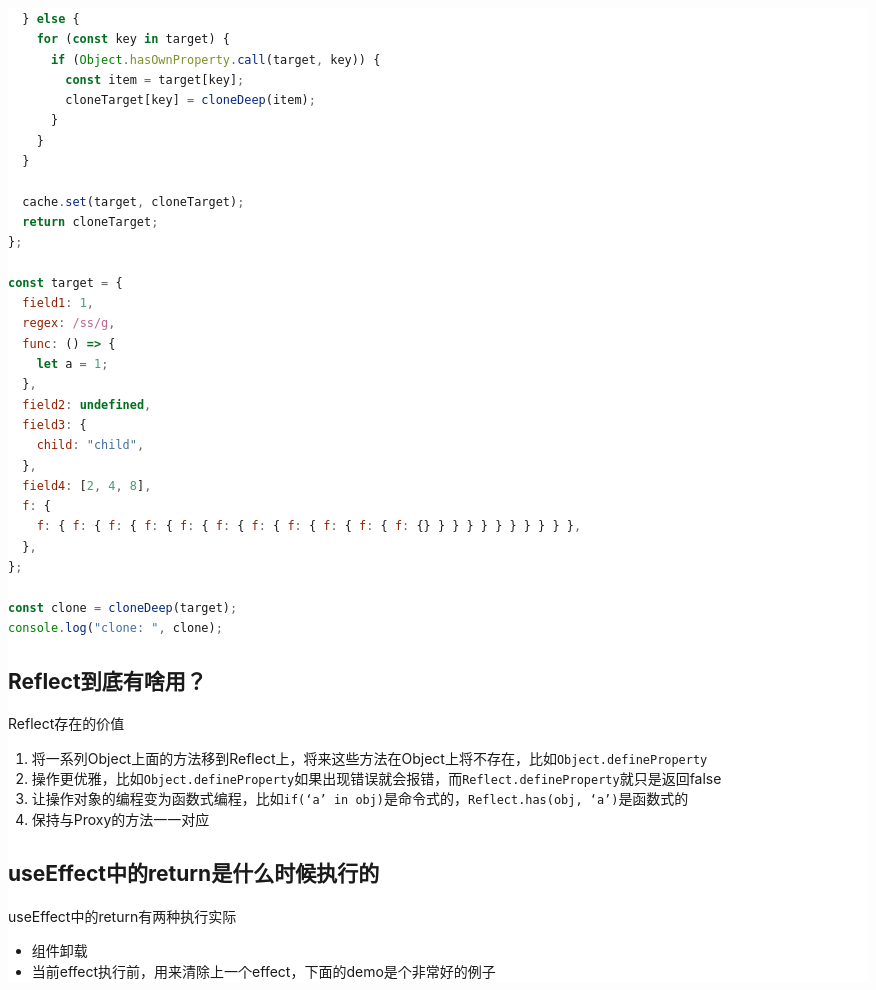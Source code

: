 ```javascript
  } else {
    for (const key in target) {
      if (Object.hasOwnProperty.call(target, key)) {
        const item = target[key];
        cloneTarget[key] = cloneDeep(item);
      }
    }
  }

  cache.set(target, cloneTarget);
  return cloneTarget;
};

const target = {
  field1: 1,
  regex: /ss/g,
  func: () => {
    let a = 1;
  },
  field2: undefined,
  field3: {
    child: "child",
  },
  field4: [2, 4, 8],
  f: {
    f: { f: { f: { f: { f: { f: { f: { f: { f: { f: { f: {} } } } } } } } } } },
  },
};

const clone = cloneDeep(target);
console.log("clone: ", clone);
```



## Reflect到底有啥用？

Reflect存在的价值

1. 将一系列Object上面的方法移到Reflect上，将来这些方法在Object上将不存在，比如`Object.defineProperty`
2. 操作更优雅，比如`Object.defineProperty`如果出现错误就会报错，而`Reflect.defineProperty`就只是返回false
3. 让操作对象的编程变为函数式编程，比如`if(‘a’ in obj)`是命令式的，`Reflect.has(obj, ‘a’)`是函数式的
4. 保持与Proxy的方法一一对应



## useEffect中的return是什么时候执行的

useEffect中的return有两种执行实际

- 组件卸载
- 当前effect执行前，用来清除上一个effect，下面的demo是个非常好的例子
